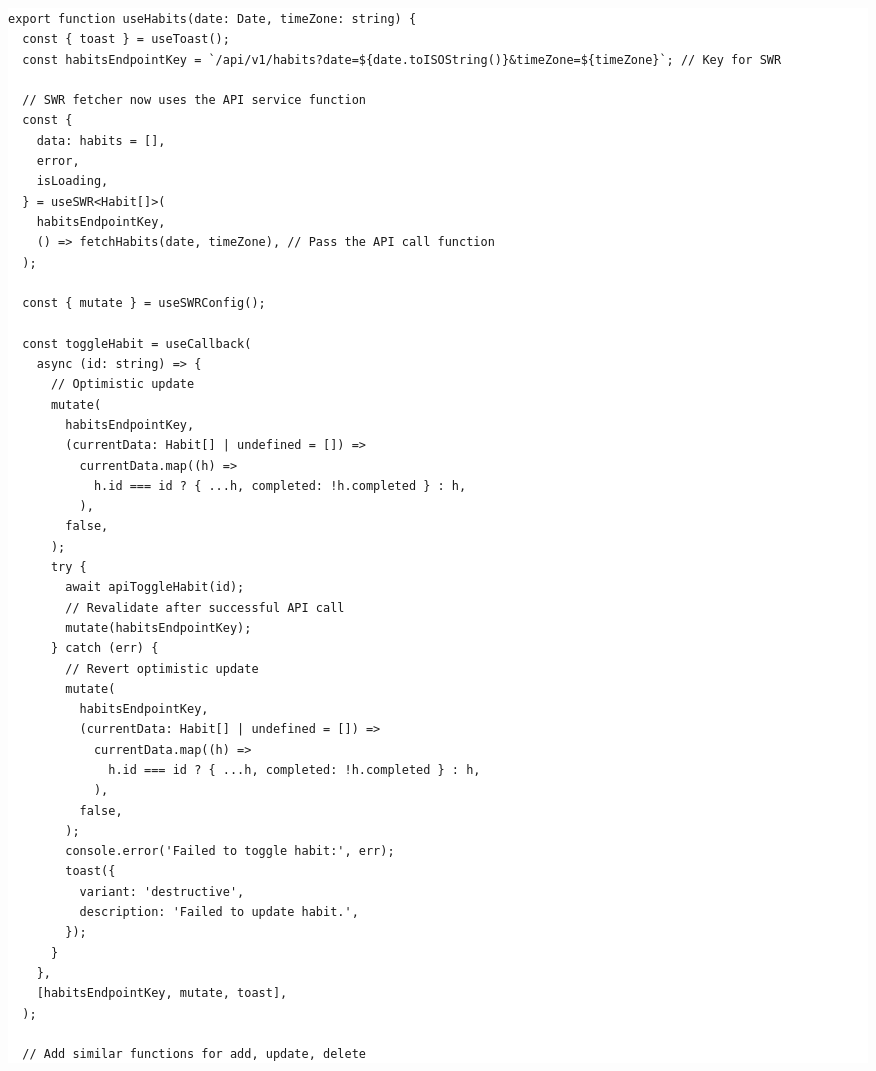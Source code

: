     export function useHabits(date: Date, timeZone: string) {
      const { toast } = useToast();
      const habitsEndpointKey = `/api/v1/habits?date=${date.toISOString()}&timeZone=${timeZone}`; // Key for SWR

      // SWR fetcher now uses the API service function
      const {
        data: habits = [],
        error,
        isLoading,
      } = useSWR<Habit[]>(
        habitsEndpointKey,
        () => fetchHabits(date, timeZone), // Pass the API call function
      );

      const { mutate } = useSWRConfig();

      const toggleHabit = useCallback(
        async (id: string) => {
          // Optimistic update
          mutate(
            habitsEndpointKey,
            (currentData: Habit[] | undefined = []) =>
              currentData.map((h) =>
                h.id === id ? { ...h, completed: !h.completed } : h,
              ),
            false,
          );
          try {
            await apiToggleHabit(id);
            // Revalidate after successful API call
            mutate(habitsEndpointKey);
          } catch (err) {
            // Revert optimistic update
            mutate(
              habitsEndpointKey,
              (currentData: Habit[] | undefined = []) =>
                currentData.map((h) =>
                  h.id === id ? { ...h, completed: !h.completed } : h,
                ),
              false,
            );
            console.error('Failed to toggle habit:', err);
            toast({
              variant: 'destructive',
              description: 'Failed to update habit.',
            });
          }
        },
        [habitsEndpointKey, mutate, toast],
      );

      // Add similar functions for add, update, delete
